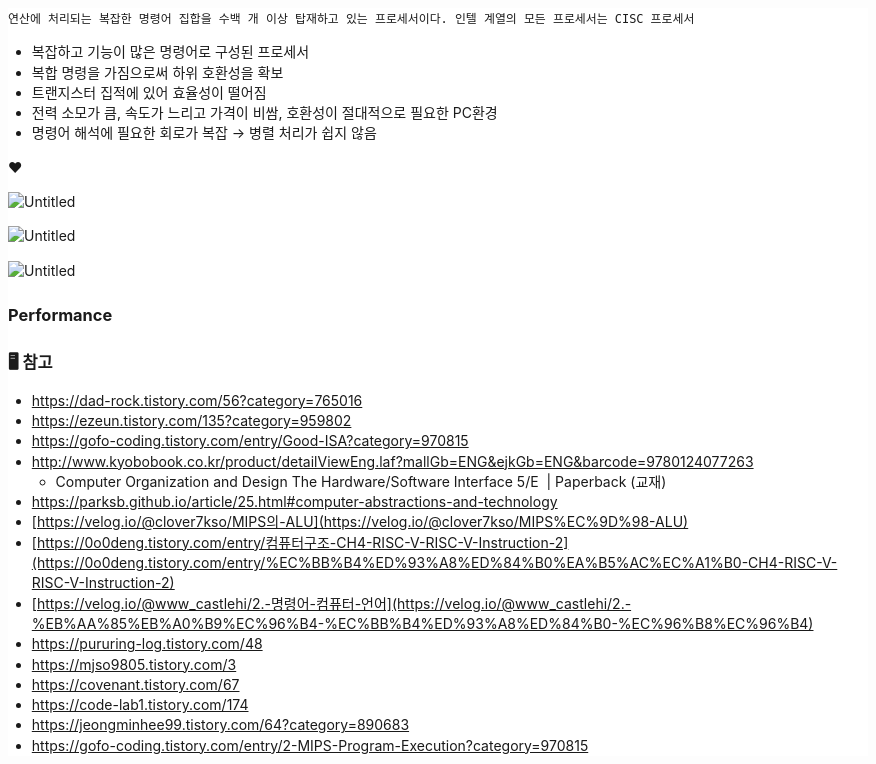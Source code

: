 ```
연산에 처리되는 복잡한 명령어 집합을 수백 개 이상 탑재하고 있는 프로세서이다. 인텔 계열의 모든 프로세서는 CISC 프로세서
```

- 복잡하고 기능이 많은 명령어로 구성된 프로세서
- 복합 명령을 가짐으로써 하위 호환성을 확보
- 트랜지스터 집적에 있어 효율성이 떨어짐
- 전력 소모가 큼, 속도가 느리고 가격이 비쌈, 호환성이 절대적으로 필요한 PC환경
- 명령어 해석에 필요한 회로가 복잡 → 병렬 처리가 쉽지 않음

❤️

![Untitled](https://s3-us-west-2.amazonaws.com/secure.notion-static.com/1e49704d-1974-4f0e-a2f1-d40250080ef8/Untitled.png)

![Untitled](https://s3-us-west-2.amazonaws.com/secure.notion-static.com/b0d48da5-e398-4e48-9f6f-95f42162ce21/Untitled.png)

![Untitled](https://s3-us-west-2.amazonaws.com/secure.notion-static.com/54ec45dc-815a-46c5-93d4-5368437e80ee/Untitled.png)

### Performance

### 🖥 참고

- https://dad-rock.tistory.com/56?category=765016
- https://ezeun.tistory.com/135?category=959802
- https://gofo-coding.tistory.com/entry/Good-ISA?category=970815
- http://www.kyobobook.co.kr/product/detailViewEng.laf?mallGb=ENG&ejkGb=ENG&barcode=9780124077263
    - Computer Organization and Design The Hardware/Software Interface 5/E
     | Paperback (교재)
- https://parksb.github.io/article/25.html#computer-abstractions-and-technology
- [https://velog.io/@clover7kso/MIPS의-ALU](https://velog.io/@clover7kso/MIPS%EC%9D%98-ALU)
- [https://0o0deng.tistory.com/entry/컴퓨터구조-CH4-RISC-V-RISC-V-Instruction-2](https://0o0deng.tistory.com/entry/%EC%BB%B4%ED%93%A8%ED%84%B0%EA%B5%AC%EC%A1%B0-CH4-RISC-V-RISC-V-Instruction-2)
- [https://velog.io/@www_castlehi/2.-명령어-컴퓨터-언어](https://velog.io/@www_castlehi/2.-%EB%AA%85%EB%A0%B9%EC%96%B4-%EC%BB%B4%ED%93%A8%ED%84%B0-%EC%96%B8%EC%96%B4)
- https://pururing-log.tistory.com/48
- https://mjso9805.tistory.com/3
- https://covenant.tistory.com/67
- https://code-lab1.tistory.com/174
- https://jeongminhee99.tistory.com/64?category=890683
- https://gofo-coding.tistory.com/entry/2-MIPS-Program-Execution?category=970815
